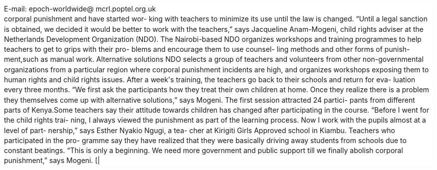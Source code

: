 E-mail: epoch-worldwide@ mcrl.poptel.org.uk   
corporal punishment and have started wor- 
king with teachers to minimize its use until 
the law is changed. 
“Until a legal sanction is obtained, we 
decided it would be better to work with the 
teachers,” says Jacqueline Anam-Mogeni, 
child rights adviser at the Netherlands 
Development Organization (NDO). 
The Nairobi-based NDO organizes 
workshops and training programmes to 
help teachers to get to grips with their pro- 
blems and encourage them to use counsel- 
ling methods and other forms of punish- 
ment,such as manual work. 
Alternative 
solutions 
NDO selects a group of teachers and 
volunteers from other non-governmental 
organizations from a particular region 
where corporal punishment incidents are 
high, and organizes workshops exposing 
them to human rights and child rights 
issues. After a week's training, the teachers 
go back to their schools and return for eva- 
luation every three months. 
“We first ask the participants how they 
treat their own children at home. Once they 
realize there is a problem they themselves 
come up with alternative solutions,” says 
Mogeni. 
The first session attracted 24 partici- 
pants from different parts of Kenya.Some 
teachers say their attitude towards children 
has changed after participating in the 
course. 
“Before I went for the child rights trai- 
ning, I always viewed the punishment as 
part of the learning process. Now I work 
with the pupils almost at a level of part- 
nership,” says Esther Nyakio Ngugi, a tea- 
cher at Kirigiti Girls Approved school in 
Kiambu. 
Teachers who participated in the pro- 
gramme say they have realized that they 
were basically driving away students from 
schools due to constant beatings. 
“This is only a beginning. We need 
more government and public support till 
we finally abolish corporal punishment,” 
says Mogeni. [| 
 